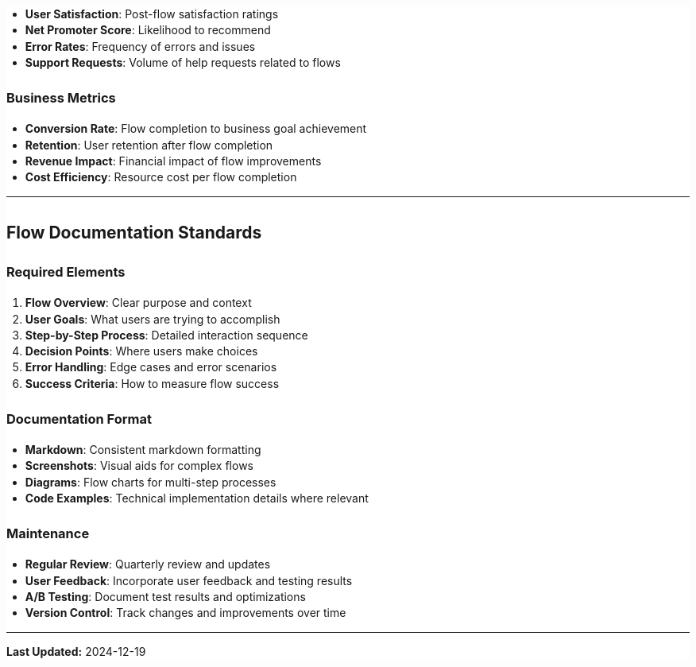- **User Satisfaction**: Post-flow satisfaction ratings
- **Net Promoter Score**: Likelihood to recommend
- **Error Rates**: Frequency of errors and issues
- **Support Requests**: Volume of help requests related to flows

### Business Metrics

- **Conversion Rate**: Flow completion to business goal achievement
- **Retention**: User retention after flow completion
- **Revenue Impact**: Financial impact of flow improvements
- **Cost Efficiency**: Resource cost per flow completion

---

## Flow Documentation Standards

### Required Elements

1. **Flow Overview**: Clear purpose and context
2. **User Goals**: What users are trying to accomplish
3. **Step-by-Step Process**: Detailed interaction sequence
4. **Decision Points**: Where users make choices
5. **Error Handling**: Edge cases and error scenarios
6. **Success Criteria**: How to measure flow success

### Documentation Format

- **Markdown**: Consistent markdown formatting
- **Screenshots**: Visual aids for complex flows
- **Diagrams**: Flow charts for multi-step processes
- **Code Examples**: Technical implementation details where relevant

### Maintenance

- **Regular Review**: Quarterly review and updates
- **User Feedback**: Incorporate user feedback and testing results
- **A/B Testing**: Document test results and optimizations
- **Version Control**: Track changes and improvements over time

---

**Last Updated:** 2024-12-19
